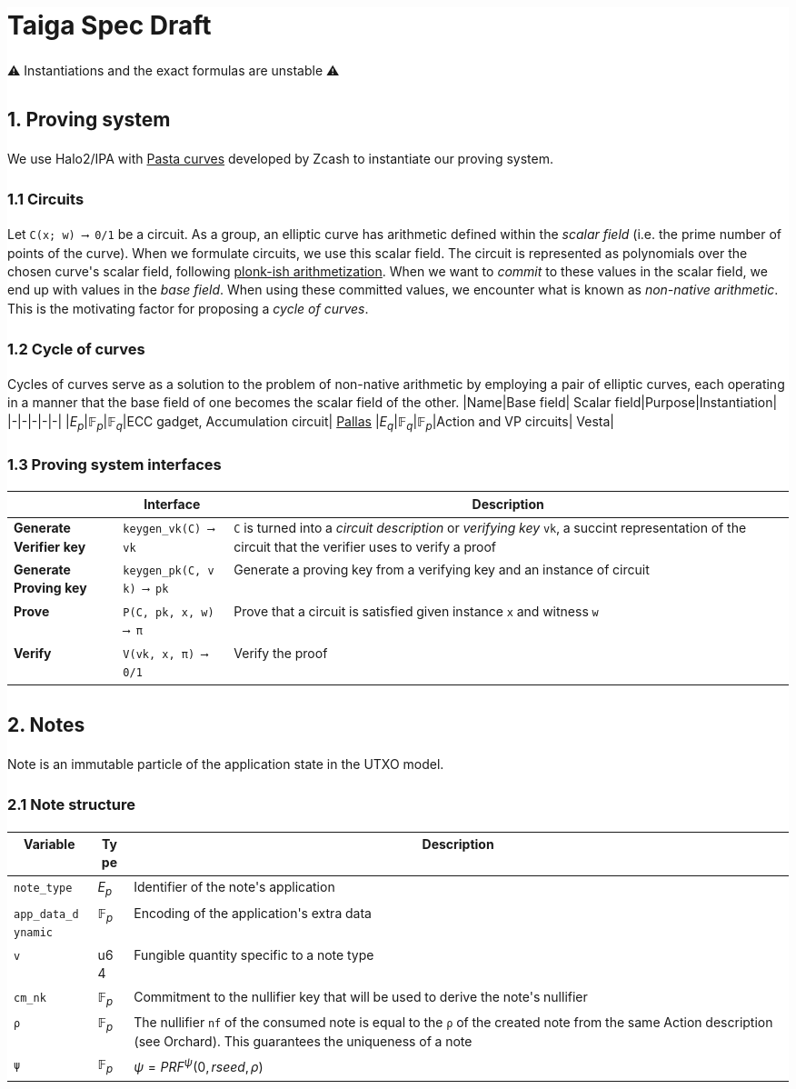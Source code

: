 # Taiga Spec Draft

⚠️ Instantiations and the exact formulas are unstable ⚠ ️

## 1. Proving system

We use Halo2/IPA with [Pasta curves](https://github.com/zcash/pasta) developed by Zcash to instantiate our proving system.

### 1.1 Circuits
Let `C(x; w) ⟶ 0/1` be a circuit. As a group, an elliptic curve has arithmetic defined within the _scalar field_ (i.e. the prime number of points of the curve). When we formulate circuits, we use this scalar field. The circuit is represented as polynomials over the chosen curve's scalar field, following [plonk-ish arithmetization](https://zcash.github.io/halo2/concepts/arithmetization.html). When we want to _commit_ to these values in the scalar field, we end up with values in the _base field_. When using these committed values, we encounter what is known as _non-native arithmetic_. This is the motivating factor for proposing a _cycle of curves_. 

### 1.2 Cycle of curves
Cycles of curves serve as a solution to the problem of non-native arithmetic by employing a pair of elliptic curves, each operating in a manner that the base field of one becomes the scalar field of the other.
|Name|Base field| Scalar field|Purpose|Instantiation|
|-|-|-|-|-|
|$E_p$|$\mathbb{F}_p$|$\mathbb{F}_q$|ECC gadget, Accumulation circuit| [Pallas](https://github.com/zcash/pasta#pallasvesta-supporting-evidence)
|$E_q$|$\mathbb{F}_q$|$\mathbb{F}_p$|Action and VP circuits| Vesta|

### 1.3 Proving system interfaces
||Interface|Description|
|-|-|-|
|__Generate Verifier key__|`keygen_vk(C) ⟶ vk`|`C` is turned into a *circuit description* or *verifying key* `vk`, a succint representation of the circuit that the verifier uses to verify a proof|
|__Generate Proving key__|`keygen_pk(C, vk) ⟶ pk`|Generate a proving key from a verifying key and an instance of circuit|
|__Prove__|`P(C, pk, x, w) ⟶ π`|Prove that a circuit is satisfied given instance `x` and witness `w`|
|__Verify__|`V(vk, x, π) ⟶ 0/1`|Verify the proof|

## 2. Notes
Note is an immutable particle of the application state in the UTXO model.

### 2.1 Note structure
|Variable|Type|Description|
|-|-|-|
|`note_type`|$E_p$|Identifier of the note's application|
|`app_data_dynamic`|$\mathbb{F}_p$|Encoding of the application's extra data|
|`v`|u64|Fungible quantity specific to a note type|
|`cm_nk`|$\mathbb{F}_p$|Commitment to the nullifier key that will be used to derive the note's nullifier|
|`ρ`|$\mathbb{F}_p$|The nullifier `nf` of the consumed note is equal to the `ρ` of the created note from the same Action description (see Orchard). This guarantees the uniqueness of a note|
|`ψ`|$\mathbb{F}_p$|$ψ = PRF^{\psi}(0, rseed, ρ)$|